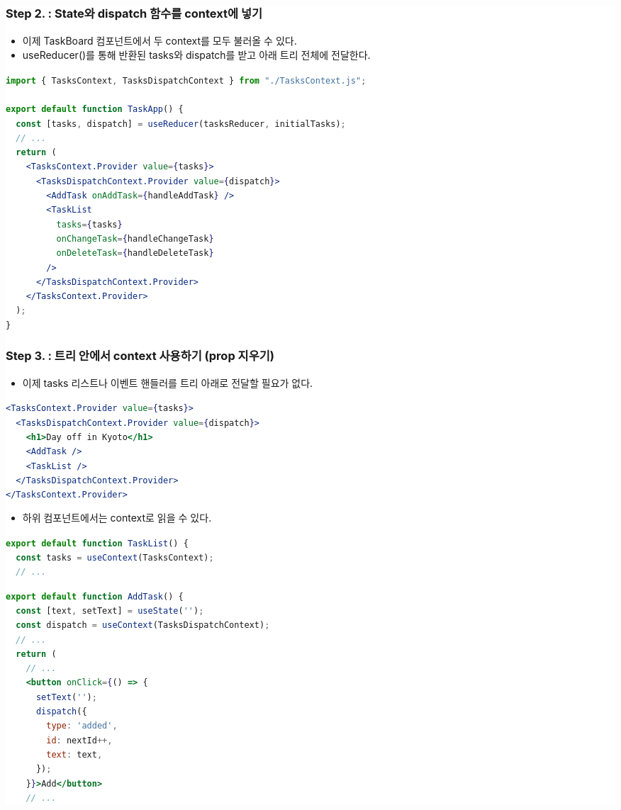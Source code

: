 ### Step 2. : State와 dispatch 함수를 context에 넣기

- 이제 TaskBoard 컴포넌트에서 두 context를 모두 불러올 수 있다.
- useReducer()를 통해 반환된 tasks와 dispatch를 받고 아래 트리 전체에 전달한다.

```jsx
import { TasksContext, TasksDispatchContext } from "./TasksContext.js";

export default function TaskApp() {
  const [tasks, dispatch] = useReducer(tasksReducer, initialTasks);
  // ...
  return (
    <TasksContext.Provider value={tasks}>
      <TasksDispatchContext.Provider value={dispatch}>
        <AddTask onAddTask={handleAddTask} />
        <TaskList
          tasks={tasks}
          onChangeTask={handleChangeTask}
          onDeleteTask={handleDeleteTask}
        />
      </TasksDispatchContext.Provider>
    </TasksContext.Provider>
  );
}
```

### Step 3. : 트리 안에서 context 사용하기 (prop 지우기)

- 이제 tasks 리스트나 이벤트 핸들러를 트리 아래로 전달할 필요가 없다.

```jsx
<TasksContext.Provider value={tasks}>
  <TasksDispatchContext.Provider value={dispatch}>
    <h1>Day off in Kyoto</h1>
    <AddTask />
    <TaskList />
  </TasksDispatchContext.Provider>
</TasksContext.Provider>
```

- 하위 컴포넌트에서는 context로 읽을 수 있다.

```jsx
export default function TaskList() {
  const tasks = useContext(TasksContext);
  // ...
```

```jsx
export default function AddTask() {
  const [text, setText] = useState('');
  const dispatch = useContext(TasksDispatchContext);
  // ...
  return (
    // ...
    <button onClick={() => {
      setText('');
      dispatch({
        type: 'added',
        id: nextId++,
        text: text,
      });
    }}>Add</button>
    // ...
```
